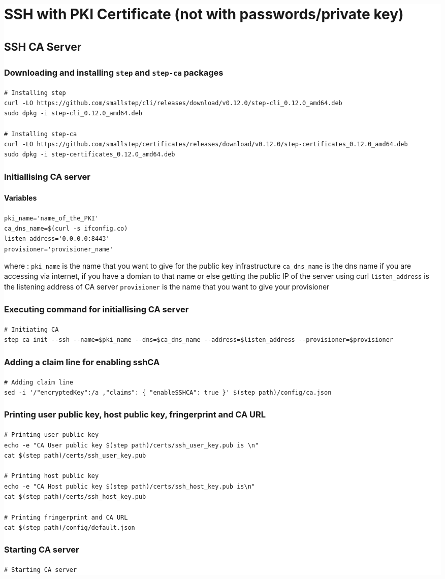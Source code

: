 # SSH with PKI Certificate (not with passwords/private key)

## SSH CA Server

### Downloading and installing `step` and `step-ca` packages

```shell
# Installing step
curl -LO https://github.com/smallstep/cli/releases/download/v0.12.0/step-cli_0.12.0_amd64.deb
sudo dpkg -i step-cli_0.12.0_amd64.deb

# Installing step-ca
curl -LO https://github.com/smallstep/certificates/releases/download/v0.12.0/step-certificates_0.12.0_amd64.deb
sudo dpkg -i step-certificates_0.12.0_amd64.deb 
```
### Initiallising CA server
#### Variables
```shell
pki_name='name_of_the_PKI'
ca_dns_name=$(curl -s ifconfig.co)
listen_address='0.0.0.0:8443'
provisioner='provisioner_name'
```
where :
`pki_name` is the name that you want to give for the public key infrastructure
`ca_dns_name` is the dns name if you are accessing via internet, if you have a domian to that name or else getting the public IP of the server using curl
`listen_address` is the listening address of CA server
`provisioner` is the name that you want to give your provisioner

### Executing command for initiallising CA server
```shell
# Initiating CA 
step ca init --ssh --name=$pki_name --dns=$ca_dns_name --address=$listen_address --provisioner=$provisioner
```
### Adding a claim line for enabling sshCA
```shell
# Adding claim line
sed -i '/"encryptedKey":/a ,"claims": { "enableSSHCA": true }' $(step path)/config/ca.json
```
### Printing user public key, host public key, fringerprint and CA URL
```shell
# Printing user public key
echo -e "CA User public key $(step path)/certs/ssh_user_key.pub is \n"
cat $(step path)/certs/ssh_user_key.pub

# Printing host public key
echo -e "CA Host public key $(step path)/certs/ssh_host_key.pub is\n"
cat $(step path)/certs/ssh_host_key.pub

# Printing fringerprint and CA URL
cat $(step path)/config/default.json
```
### Starting CA server
```shell
# Starting CA server
```
